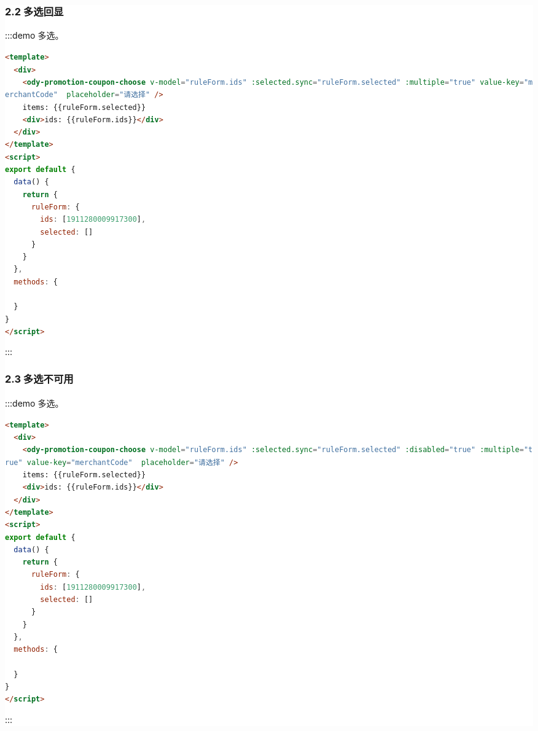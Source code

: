 
### 2.2 多选回显

:::demo 多选。

```html
<template>
  <div>
    <ody-promotion-coupon-choose v-model="ruleForm.ids" :selected.sync="ruleForm.selected" :multiple="true" value-key="merchantCode"  placeholder="请选择" />
    items: {{ruleForm.selected}}
    <div>ids: {{ruleForm.ids}}</div>
  </div>
</template>
<script>
export default {
  data() {
    return {
      ruleForm: {
        ids: [1911280009917300],
        selected: []
      }
    }
  },
  methods: {
   
  }
}
</script>
```
:::

### 2.3 多选不可用

:::demo 多选。

```html
<template>
  <div>
    <ody-promotion-coupon-choose v-model="ruleForm.ids" :selected.sync="ruleForm.selected" :disabled="true" :multiple="true" value-key="merchantCode"  placeholder="请选择" />
    items: {{ruleForm.selected}}
    <div>ids: {{ruleForm.ids}}</div>
  </div>
</template>
<script>
export default {
  data() {
    return {
      ruleForm: {
        ids: [1911280009917300],
        selected: []
      }
    }
  },
  methods: {
   
  }
}
</script>
```
:::
